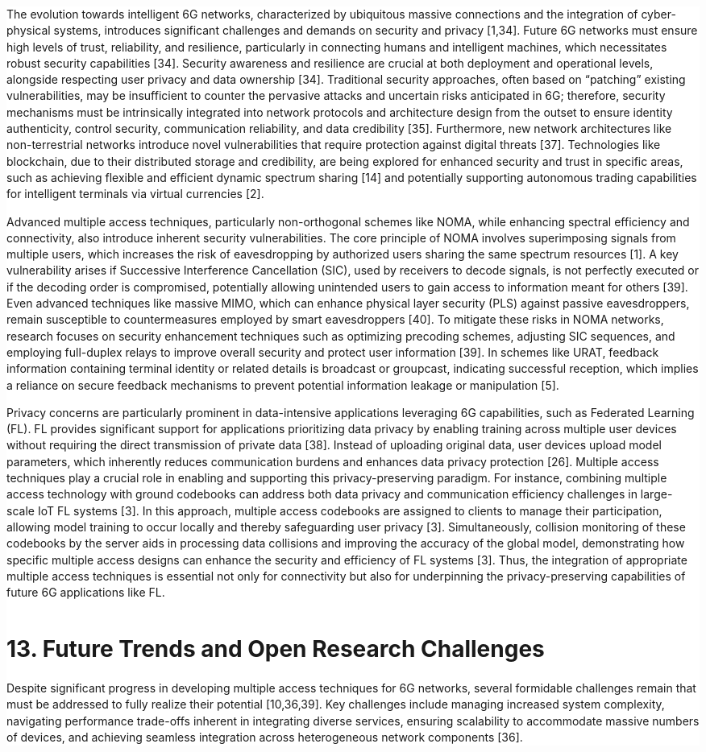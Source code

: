 The evolution towards intelligent 6G networks, characterized by ubiquitous massive connections and the integration of cyber-physical systems, introduces significant challenges and demands on security and privacy [1,34]. Future 6G networks must ensure high levels of trust, reliability, and resilience, particularly in connecting humans and intelligent machines, which necessitates robust security capabilities [34]. Security awareness and resilience are crucial at both deployment and operational levels, alongside respecting user privacy and data ownership [34]. Traditional security approaches, often based on “patching” existing vulnerabilities, may be insufficient to counter the pervasive attacks and uncertain risks anticipated in 6G; therefore, security mechanisms must be intrinsically integrated into network protocols and architecture design from the outset to ensure identity authenticity, control security, communication reliability, and data credibility [35]. Furthermore, new network architectures like non-terrestrial networks introduce novel vulnerabilities that require protection against digital threats [37]. Technologies like blockchain, due to their distributed storage and credibility, are being explored for enhanced security and trust in specific areas, such as achieving flexible and efficient dynamic spectrum sharing [14] and potentially supporting autonomous trading capabilities for intelligent terminals via virtual currencies [2].​  

Advanced multiple access techniques, particularly non-orthogonal schemes like NOMA, while enhancing spectral efficiency and connectivity, also introduce inherent security vulnerabilities. The core principle of NOMA involves superimposing signals from multiple users, which increases the risk of eavesdropping by authorized users sharing the same spectrum resources [1]. A key vulnerability arises if Successive Interference Cancellation (SIC), used by receivers to decode signals, is not perfectly executed or if the decoding order is compromised, potentially allowing unintended users to gain access to information meant for others [39]. Even advanced techniques like massive MIMO, which can enhance physical layer security (PLS) against passive eavesdroppers, remain susceptible to countermeasures employed by smart eavesdroppers [40]. To mitigate these risks in NOMA networks, research focuses on security enhancement techniques such as optimizing precoding schemes, adjusting SIC sequences, and employing full-duplex relays to improve overall security and protect user information [39]. In schemes like URAT, feedback information containing terminal identity or related details is broadcast or groupcast, indicating successful reception, which implies a reliance on secure feedback mechanisms to prevent potential information leakage or manipulation [5].​  

Privacy concerns are particularly prominent in data-intensive applications leveraging 6G capabilities, such as Federated Learning (FL). FL provides significant support for applications prioritizing data privacy by enabling training across multiple user devices without requiring the direct transmission of private data [38]. Instead of uploading original data, user devices upload model parameters, which inherently reduces communication burdens and enhances data privacy protection [26]. Multiple access techniques play a crucial role in enabling and supporting this privacy-preserving paradigm. For instance, combining multiple access technology with ground codebooks can address both data privacy and communication efficiency challenges in large-scale IoT FL systems [3]. In this approach, multiple access codebooks are assigned to clients to manage their participation, allowing model training to occur locally and thereby safeguarding user privacy [3]. Simultaneously, collision monitoring of these codebooks by the server aids in processing data collisions and improving the accuracy of the global model, demonstrating how specific multiple access designs can enhance the security and efficiency of FL systems [3]. Thus, the integration of appropriate multiple access techniques is essential not only for connectivity but also for underpinning the privacy-preserving capabilities of future 6G applications like FL.​  

# 13. Future Trends and Open Research Challenges  

Despite significant progress in developing multiple access techniques for 6G networks, several formidable challenges remain that must be addressed to fully realize their potential [10,36,39]. Key challenges include managing increased system complexity, navigating performance trade-offs inherent in integrating diverse services, ensuring scalability to accommodate massive numbers of devices, and achieving seamless integration across heterogeneous network components [36].  
